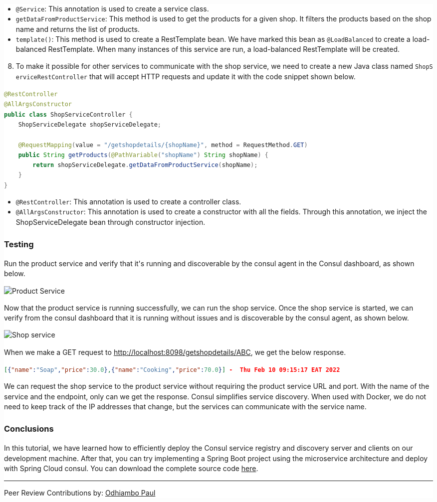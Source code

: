 - `@Service`: This annotation is used to create a service class.
- `getDataFromProductService`: This method is used to get the products for a given shop. It filters the products based on the shop name and returns the list of products.
- `template()`: This method is used to create a RestTemplate bean. We have marked this bean as `@LoadBalanced` to create a load-balanced RestTemplate. When many instances of this service are run, a load-balanced RestTemplate will be created.

8. To make it possible for other services to communicate with the shop service, we need to create a new Java class named `ShopServiceRestController` that will accept HTTP requests and update it with the code snippet shown below.
```java
@RestController
@AllArgsConstructor
public class ShopServiceController {
    ShopServiceDelegate shopServiceDelegate;

    @RequestMapping(value = "/getshopdetails/{shopName}", method = RequestMethod.GET)
    public String getProducts(@PathVariable("shopName") String shopName) {
        return shopServiceDelegate.getDataFromProductService(shopName);
    }
}
```
- `@RestController`: This annotation is used to create a controller class.
- `@AllArgsConstructor`: This annotation is used to create a constructor with all the fields. Through this annotation, we inject the ShopServiceDelegate bean through constructor injection.

### Testing
Run the product service and verify that it's running and discoverable by the consul agent in the Consul dashboard, as shown below.

![Product Service](/engineering-education/spring-cloud-consul/product_service.png)


Now that the product service is running successfully, we can run the shop service. Once the shop service is started, we can verify from the consul dashboard that it is running without issues and is discoverable by the consul agent, as shown below.

![Shop service](/engineering-education/spring-cloud-consul/shop_service.png)

When we make a GET request to [http://localhost:8098/getshopdetails/ABC](http://localhost:8098/getshopdetails/ABC), we get the below response.

```json
[{"name":"Soap","price":30.0},{"name":"Cooking","price":70.0}] -  Thu Feb 10 09:15:17 EAT 2022
```

We can request the shop service to the product service without requiring the product service URL and port. With the name of the service and the endpoint, only can we get the response. Consul simplifies service discovery. When used with Docker, we do not need to keep track of the IP addresses that change, but the services can communicate with the service name.


### Conclusions
In this tutorial, we have learned how to efficiently deploy the Consul service registry and discovery server and clients on our development machine. After that, you can try implementing a Spring Boot project using the microservice architecture and deploy with Spring Cloud consul. You can download the complete source code [here](https://replit.com/@faithsiaji/spring-consul#).
  
---

Peer Review Contributions by: [Odhiambo Paul](/engineering-education/authors/odhiambo-paul/) 
